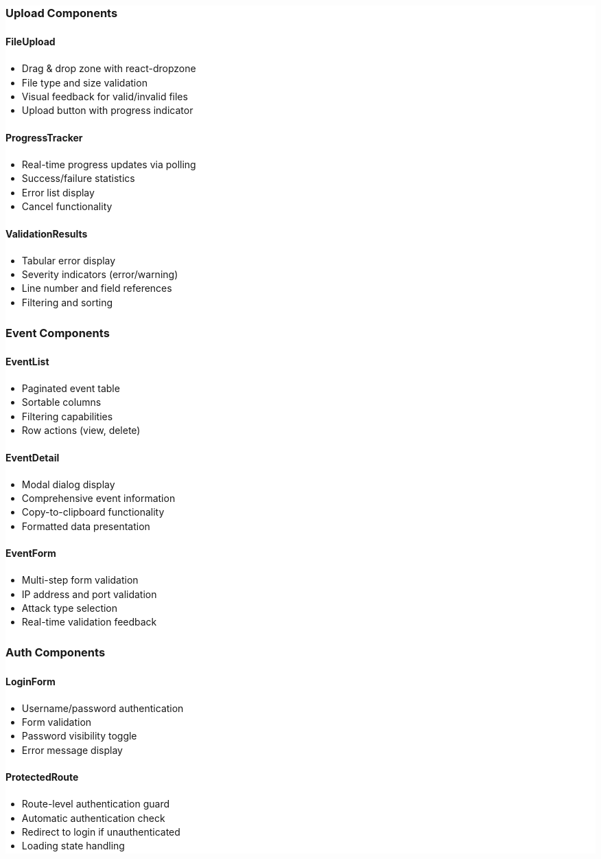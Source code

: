 ### Upload Components

#### FileUpload
- Drag & drop zone with react-dropzone
- File type and size validation
- Visual feedback for valid/invalid files
- Upload button with progress indicator

#### ProgressTracker
- Real-time progress updates via polling
- Success/failure statistics
- Error list display
- Cancel functionality

#### ValidationResults
- Tabular error display
- Severity indicators (error/warning)
- Line number and field references
- Filtering and sorting

### Event Components

#### EventList
- Paginated event table
- Sortable columns
- Filtering capabilities
- Row actions (view, delete)

#### EventDetail
- Modal dialog display
- Comprehensive event information
- Copy-to-clipboard functionality
- Formatted data presentation

#### EventForm
- Multi-step form validation
- IP address and port validation
- Attack type selection
- Real-time validation feedback

### Auth Components

#### LoginForm
- Username/password authentication
- Form validation
- Password visibility toggle
- Error message display

#### ProtectedRoute
- Route-level authentication guard
- Automatic authentication check
- Redirect to login if unauthenticated
- Loading state handling
